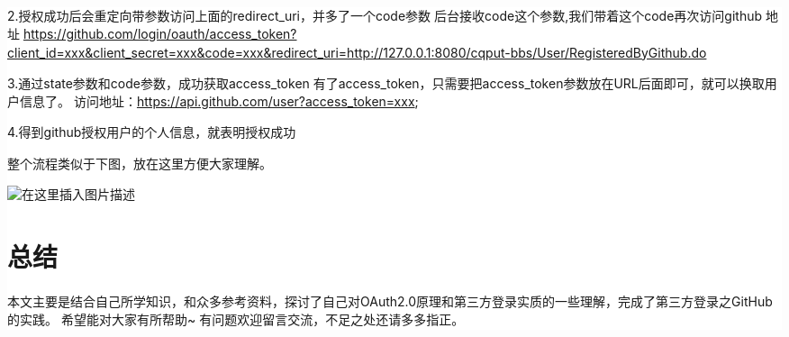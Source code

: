 2.授权成功后会重定向带参数访问上面的redirect_uri，并多了一个code参数
后台接收code这个参数,我们带着这个code再次访问github 地址
https://github.com/login/oauth/access_token?client_id=xxx&client_secret=xxx&code=xxx&redirect_uri=http://127.0.0.1:8080/cqput-bbs/User/RegisteredByGithub.do 

3.通过state参数和code参数，成功获取access_token
有了access_token，只需要把access_token参数放在URL后面即可，就可以换取用户信息了。
访问地址：https://api.github.com/user?access_token=xxx;

4.得到github授权用户的个人信息，就表明授权成功

整个流程类似于下图，放在这里方便大家理解。

![在这里插入图片描述](https://img-blog.csdnimg.cn/20181031170807923.jpg?x-oss-process=image/watermark,type_ZmFuZ3poZW5naGVpdGk,shadow_10,text_aHR0cHM6Ly9ibG9nLmNzZG4ubmV0L0plZmZyZXkyMDE3MDgxMg==,size_16,color_FFFFFF,t_70)
# 总结
本文主要是结合自己所学知识，和众多参考资料，探讨了自己对OAuth2.0原理和第三方登录实质的一些理解，完成了第三方登录之GitHub的实践。
希望能对大家有所帮助~ 有问题欢迎留言交流，不足之处还请多多指正。